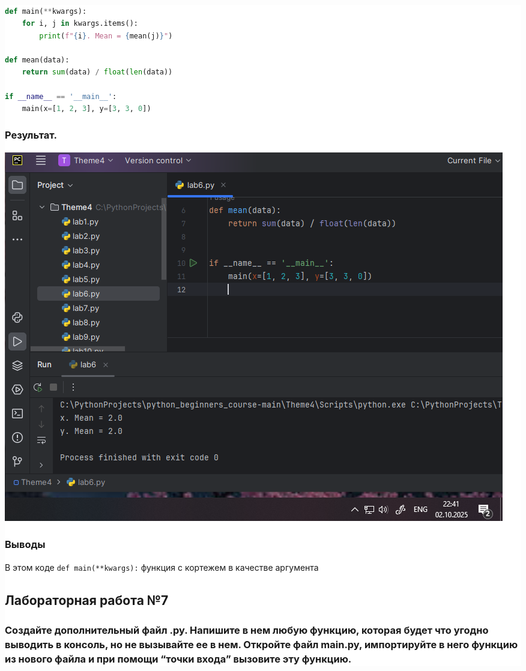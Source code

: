```python
def main(**kwargs):
    for i, j in kwargs.items():
        print(f"{i}. Mean = {mean(j)}")
        
def mean(data):
    return sum(data) / float(len(data))

if __name__ == '__main__':
    main(x=[1, 2, 3], y=[3, 3, 0])
```
### Результат.

![Меню](https://github.com/zlatash05/software-engineering/blob/%D0%A2%D0%B5%D0%BC%D0%B0_4/images/lab6.png)

### Выводы
В этом коде `def main(**kwargs):` функция с кортежем в качестве аргумента

## Лабораторная работа №7
### Создайте дополнительный файл .py. Напишите в нем любую функцию, которая будет что угодно выводить в консоль, но не вызывайте ее в нем. Откройте файл main.py, импортируйте в него функцию из нового файла и при помощи “точки входа” вызовите эту функцию.
